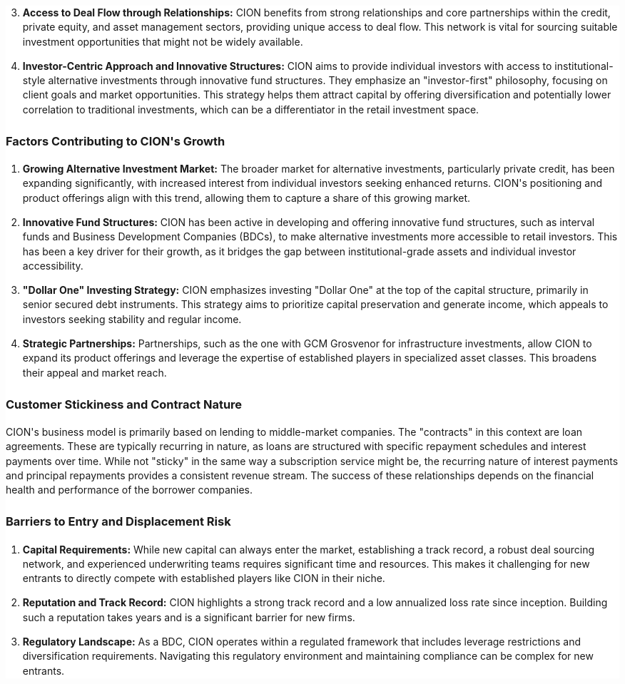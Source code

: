 3.  **Access to Deal Flow through Relationships:** CION benefits from strong relationships and core partnerships within the credit, private equity, and asset management sectors, providing unique access to deal flow. This network is vital for sourcing suitable investment opportunities that might not be widely available.

4.  **Investor-Centric Approach and Innovative Structures:** CION aims to provide individual investors with access to institutional-style alternative investments through innovative fund structures. They emphasize an "investor-first" philosophy, focusing on client goals and market opportunities. This strategy helps them attract capital by offering diversification and potentially lower correlation to traditional investments, which can be a differentiator in the retail investment space.

### Factors Contributing to CION's Growth

1.  **Growing Alternative Investment Market:** The broader market for alternative investments, particularly private credit, has been expanding significantly, with increased interest from individual investors seeking enhanced returns. CION's positioning and product offerings align with this trend, allowing them to capture a share of this growing market.

2.  **Innovative Fund Structures:** CION has been active in developing and offering innovative fund structures, such as interval funds and Business Development Companies (BDCs), to make alternative investments more accessible to retail investors. This has been a key driver for their growth, as it bridges the gap between institutional-grade assets and individual investor accessibility.

3.  **"Dollar One" Investing Strategy:** CION emphasizes investing "Dollar One" at the top of the capital structure, primarily in senior secured debt instruments. This strategy aims to prioritize capital preservation and generate income, which appeals to investors seeking stability and regular income.

4.  **Strategic Partnerships:** Partnerships, such as the one with GCM Grosvenor for infrastructure investments, allow CION to expand its product offerings and leverage the expertise of established players in specialized asset classes. This broadens their appeal and market reach.

### Customer Stickiness and Contract Nature

CION's business model is primarily based on lending to middle-market companies. The "contracts" in this context are loan agreements. These are typically recurring in nature, as loans are structured with specific repayment schedules and interest payments over time. While not "sticky" in the same way a subscription service might be, the recurring nature of interest payments and principal repayments provides a consistent revenue stream. The success of these relationships depends on the financial health and performance of the borrower companies.

### Barriers to Entry and Displacement Risk

1.  **Capital Requirements:** While new capital can always enter the market, establishing a track record, a robust deal sourcing network, and experienced underwriting teams requires significant time and resources. This makes it challenging for new entrants to directly compete with established players like CION in their niche.

2.  **Reputation and Track Record:** CION highlights a strong track record and a low annualized loss rate since inception. Building such a reputation takes years and is a significant barrier for new firms.

3.  **Regulatory Landscape:** As a BDC, CION operates within a regulated framework that includes leverage restrictions and diversification requirements. Navigating this regulatory environment and maintaining compliance can be complex for new entrants.
